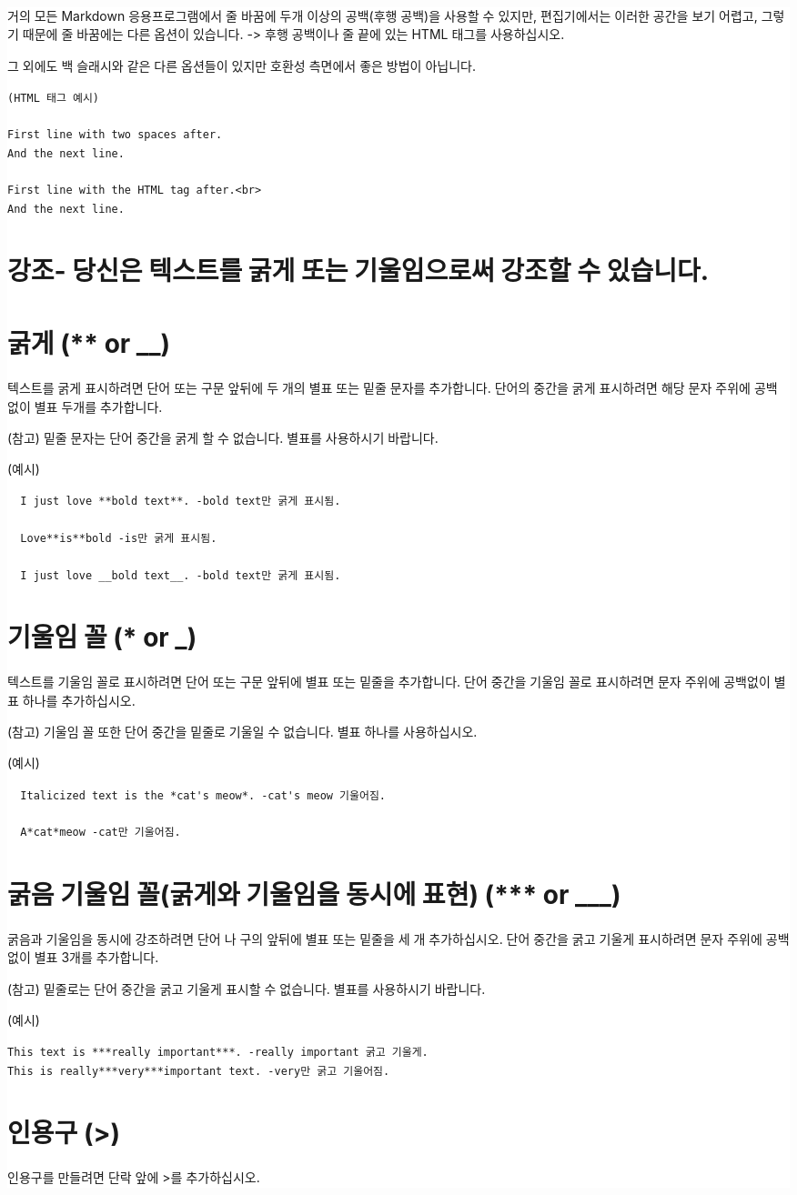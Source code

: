 거의 모든 Markdown 응용프로그램에서 줄 바꿈에 두개 이상의 공백(후행 공백)을 사용할 수 있지만,
편집기에서는 이러한 공간을 보기 어렵고, 그렇기 때문에 줄 바꿈에는 다른 옵션이 있습니다.
-> 후행 공백이나 줄 끝에 있는 HTML 태그를 사용하십시오.

그 외에도 백 슬래시와 같은 다른 옵션들이 있지만 호환성 측면에서 좋은 방법이 아닙니다.

    (HTML 태그 예시)

    First line with two spaces after.                   
    And the next line.

    First line with the HTML tag after.<br>            
    And the next line.                                 

# 강조- 당신은 텍스트를 굵게 또는 기울임으로써 강조할 수 있습니다.

# 굵게 (** or __)
텍스트를 굵게 표시하려면 단어 또는 구문 앞뒤에 두 개의 별표 또는 밑줄 문자를 추가합니다.
단어의 중간을 굵게 표시하려면 해당 문자 주위에 공백 없이 별표 두개를 추가합니다.

(참고) 밑줄 문자는 단어 중간을 굵게 할 수 없습니다. 별표를 사용하시기 바랍니다.

(예시)

      I just love **bold text**. -bold text만 굵게 표시됨.

      Love**is**bold -is만 굵게 표시됨.

      I just love __bold text__. -bold text만 굵게 표시됨.

# 기울임 꼴 (* or _)
텍스트를 기울임 꼴로 표시하려면 단어 또는 구문 앞뒤에 별표 또는 밑줄을 추가합니다.
단어 중간을 기울임 꼴로 표시하려면 문자 주위에 공백없이 별표 하나를 추가하십시오.

(참고) 기울임 꼴 또한 단어 중간을 밑줄로 기울일 수 없습니다. 별표 하나를 사용하십시오.

(예시)

      Italicized text is the *cat's meow*. -cat's meow 기울어짐.

      A*cat*meow -cat만 기울어짐.

# 굵음 기울임 꼴(굵게와 기울임을 동시에 표현) (*** or ___)
굵음과 기울임을 동시에 강조하려면 단어 나 구의 앞뒤에 별표 또는 밑줄을 세 개 추가하십시오.
단어 중간을 굵고 기울게 표시하려면 문자 주위에 공백 없이 별표 3개를 추가합니다.

(참고) 밑줄로는 단어 중간을 굵고 기울게 표시할 수 없습니다. 별표를 사용하시기 바랍니다.

(예시) 

    This text is ***really important***. -really important 굵고 기울게.
    This is really***very***important text. -very만 굵고 기울어짐.
    
# 인용구 (>)
인용구를 만들려면 단락 앞에 >를 추가하십시오.

